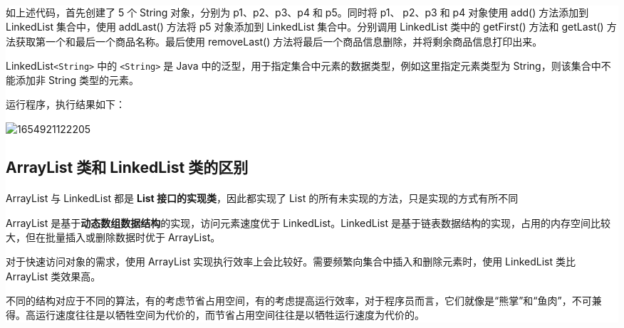 如上述代码，首先创建了 5 个 String 对象，分别为 p1、p2、p3、p4 和 p5。同时将 p1、 p2、p3 和 p4 对象使用 add() 方法添加到 LinkedList 集合中，使用 addLast() 方法将 p5 对象添加到 LinkedList 集合中。分别调用 LinkedList 类中的 getFirst() 方法和 getLast() 方法获取第一个和最后一个商品名称。最后使用 removeLast() 方法将最后一个商品信息删除，并将剩余商品信息打印出来。

LinkedList`<String>` 中的 `<String>` 是 Java 中的泛型，用于指定集合中元素的数据类型，例如这里指定元素类型为 String，则该集合中不能添加非 String 类型的元素。

运行程序，执行结果如下：

![1654921122205](/JavaCore/img/Java/Java-90.png)

## ArrayList 类和 LinkedList 类的区别

ArrayList 与 LinkedList 都是 **List 接口的实现类**，因此都实现了 List 的所有未实现的方法，只是实现的方式有所不同

ArrayList 是基于**动态数组数据结构**的实现，访问元素速度优于 LinkedList。LinkedList 是基于链表数据结构的实现，占用的内存空间比较大，但在批量插入或删除数据时优于 ArrayList。

对于快速访问对象的需求，使用 ArrayList 实现执行效率上会比较好。需要频繁向集合中插入和删除元素时，使用 LinkedList 类比 ArrayList 类效果高。

不同的结构对应于不同的算法，有的考虑节省占用空间，有的考虑提高运行效率，对于程序员而言，它们就像是“熊掌”和“鱼肉”，不可兼得。高运行速度往往是以牺牲空间为代价的，而节省占用空间往往是以牺牲运行速度为代价的。 


